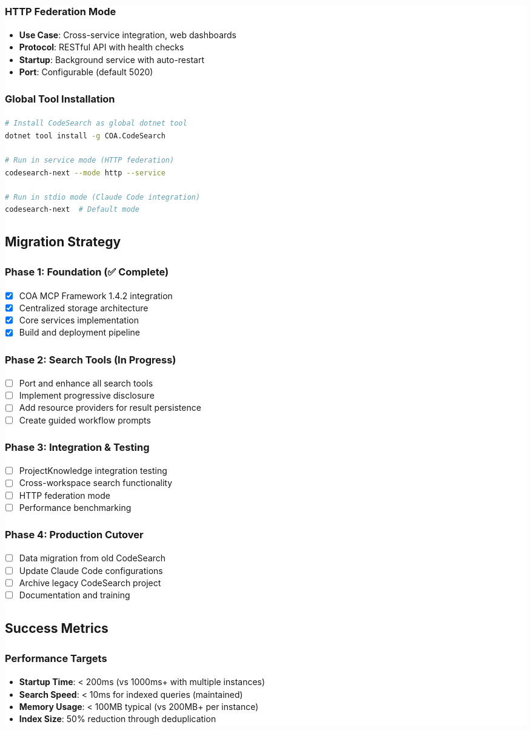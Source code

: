 ### HTTP Federation Mode
- **Use Case**: Cross-service integration, web dashboards
- **Protocol**: RESTful API with health checks
- **Startup**: Background service with auto-restart
- **Port**: Configurable (default 5020)

### Global Tool Installation
```bash
# Install CodeSearch as global dotnet tool
dotnet tool install -g COA.CodeSearch

# Run in service mode (HTTP federation)
codesearch-next --mode http --service

# Run in stdio mode (Claude Code integration)
codesearch-next  # Default mode
```

## Migration Strategy

### Phase 1: Foundation (✅ Complete)
- [x] COA MCP Framework 1.4.2 integration
- [x] Centralized storage architecture
- [x] Core services implementation
- [x] Build and deployment pipeline

### Phase 2: Search Tools (In Progress)
- [ ] Port and enhance all search tools
- [ ] Implement progressive disclosure
- [ ] Add resource providers for result persistence
- [ ] Create guided workflow prompts

### Phase 3: Integration & Testing
- [ ] ProjectKnowledge integration testing
- [ ] Cross-workspace search functionality
- [ ] HTTP federation mode
- [ ] Performance benchmarking

### Phase 4: Production Cutover
- [ ] Data migration from old CodeSearch
- [ ] Update Claude Code configurations
- [ ] Archive legacy CodeSearch project
- [ ] Documentation and training

## Success Metrics

### Performance Targets
- **Startup Time**: < 200ms (vs 1000ms+ with multiple instances)
- **Search Speed**: < 10ms for indexed queries (maintained)
- **Memory Usage**: < 100MB typical (vs 200MB+ per instance)
- **Index Size**: 50% reduction through deduplication
